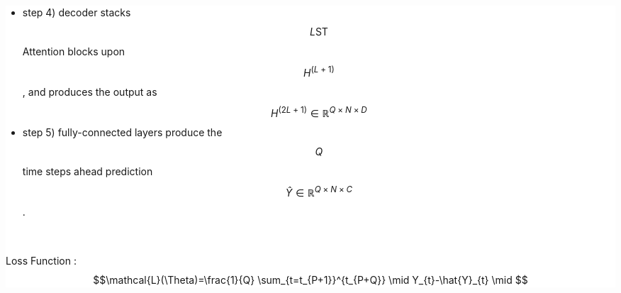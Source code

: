 - step 4) decoder stacks $$L \mathrm{ST}$$ Attention blocks upon $$H^{(L+1)}$$, and produces the output as $$H^{(2 L+1)} \in \mathbb{R}^{Q \times N \times D}$$
- step 5) fully-connected layers produce the $$Q$$ time steps ahead prediction $$\hat{Y} \in \mathbb{R}^{Q \times N \times C}$$.

<br>

Loss Function : $$\mathcal{L}(\Theta)=\frac{1}{Q} \sum_{t=t_{P+1}}^{t_{P+Q}} \mid Y_{t}-\hat{Y}_{t} \mid $$

